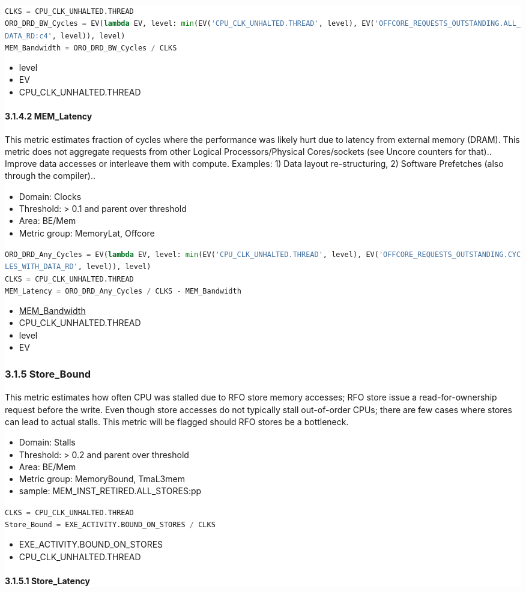 ```python
CLKS = CPU_CLK_UNHALTED.THREAD
ORO_DRD_BW_Cycles = EV(lambda EV, level: min(EV('CPU_CLK_UNHALTED.THREAD', level), EV('OFFCORE_REQUESTS_OUTSTANDING.ALL_DATA_RD:c4', level)), level)
MEM_Bandwidth = ORO_DRD_BW_Cycles / CLKS
```

- level
- EV
- CPU_CLK_UNHALTED.THREAD

#### 3.1.4.2 <a id="mem_latency">MEM_Latency</a>

This metric estimates fraction of cycles where the performance was likely hurt due to latency from external memory (DRAM). This metric does not aggregate requests from other Logical Processors/Physical Cores/sockets (see Uncore counters for that).. Improve data accesses or interleave them with compute. Examples: 1) Data layout re-structuring, 2) Software Prefetches (also through the compiler)..

- Domain: Clocks
- Threshold:  > 0.1 and parent over threshold
- Area: BE/Mem
- Metric group: MemoryLat, Offcore

```python
ORO_DRD_Any_Cycles = EV(lambda EV, level: min(EV('CPU_CLK_UNHALTED.THREAD', level), EV('OFFCORE_REQUESTS_OUTSTANDING.CYCLES_WITH_DATA_RD', level)), level)
CLKS = CPU_CLK_UNHALTED.THREAD
MEM_Latency = ORO_DRD_Any_Cycles / CLKS - MEM_Bandwidth
```

- [MEM_Bandwidth](#mem_bandwidth)
- CPU_CLK_UNHALTED.THREAD
- level
- EV

### 3.1.5 <a id="store_bound">Store_Bound</a>

This metric estimates how often CPU was stalled due to RFO store memory accesses; RFO store issue a read-for-ownership request before the write. Even though store accesses do not typically stall out-of-order CPUs; there are few cases where stores can lead to actual stalls. This metric will be flagged should RFO stores be a bottleneck.

- Domain: Stalls
- Threshold:  > 0.2 and parent over threshold
- Area: BE/Mem
- Metric group: MemoryBound, TmaL3mem
- sample: MEM_INST_RETIRED.ALL_STORES:pp

```python
CLKS = CPU_CLK_UNHALTED.THREAD
Store_Bound = EXE_ACTIVITY.BOUND_ON_STORES / CLKS
```

- EXE_ACTIVITY.BOUND_ON_STORES
- CPU_CLK_UNHALTED.THREAD

#### 3.1.5.1 <a id="store_latency">Store_Latency</a>
